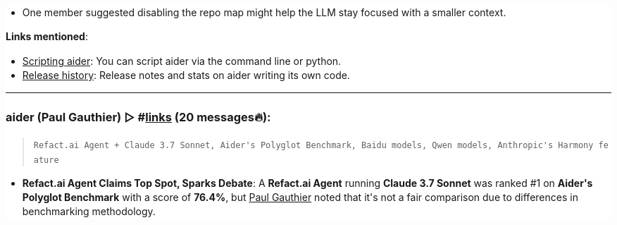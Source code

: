    - One member suggested disabling the repo map might help the LLM stay focused with a smaller context.


<div class="linksMentioned">

<strong>Links mentioned</strong>:

<ul>
<li>
<a href="https://aider.chat/docs/scripting.html#python">Scripting aider</a>: You can script aider via the command line or python.</li><li><a href="https://aider.chat/HISTORY.html#aider-v0770">Release history</a>: Release notes and stats on aider writing its own code.
</li>
</ul>

</div>
  

---


### **aider (Paul Gauthier) ▷ #[links](https://discord.com/channels/1131200896827654144/1268910919057149974/1351275514156814358)** (20 messages🔥): 

> `Refact.ai Agent + Claude 3.7 Sonnet, Aider's Polyglot Benchmark, Baidu models, Qwen models, Anthropic's Harmony feature` 


- ****Refact.ai Agent** Claims Top Spot, Sparks Debate**: A **Refact.ai Agent** running **Claude 3.7 Sonnet** was ranked #1 on **Aider's Polyglot Benchmark** with a score of **76.4%**, but [Paul Gauthier](https://www.linkedin.com/posts/oleg-klimov_ai-aiagent-aiforprogramming-activity-7307383588298067968-dnr_?utm_source=share&utm_medium=member_android&rcm=ACoAAB6yG2sBRsdIRuqJ_HQEf1p-H39Tk8YOO3c) noted that it's not a fair comparison due to differences in benchmarking methodology.
